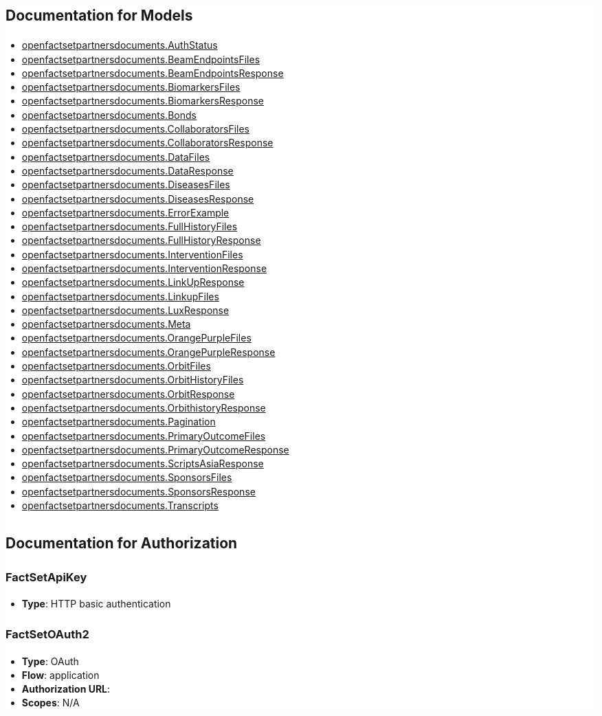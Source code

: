 

## Documentation for Models

 - [openfactsetpartnersdocuments.AuthStatus](docs/AuthStatus.md)
 - [openfactsetpartnersdocuments.BeamEndpointsFiles](docs/BeamEndpointsFiles.md)
 - [openfactsetpartnersdocuments.BeamEndpointsResponse](docs/BeamEndpointsResponse.md)
 - [openfactsetpartnersdocuments.BiomarkersFiles](docs/BiomarkersFiles.md)
 - [openfactsetpartnersdocuments.BiomarkersResponse](docs/BiomarkersResponse.md)
 - [openfactsetpartnersdocuments.Bonds](docs/Bonds.md)
 - [openfactsetpartnersdocuments.CollaboratorsFiles](docs/CollaboratorsFiles.md)
 - [openfactsetpartnersdocuments.CollaboratorsResponse](docs/CollaboratorsResponse.md)
 - [openfactsetpartnersdocuments.DataFiles](docs/DataFiles.md)
 - [openfactsetpartnersdocuments.DataResponse](docs/DataResponse.md)
 - [openfactsetpartnersdocuments.DiseasesFiles](docs/DiseasesFiles.md)
 - [openfactsetpartnersdocuments.DiseasesResponse](docs/DiseasesResponse.md)
 - [openfactsetpartnersdocuments.ErrorExample](docs/ErrorExample.md)
 - [openfactsetpartnersdocuments.FullHistoryFiles](docs/FullHistoryFiles.md)
 - [openfactsetpartnersdocuments.FullHistoryResponse](docs/FullHistoryResponse.md)
 - [openfactsetpartnersdocuments.InterventionFiles](docs/InterventionFiles.md)
 - [openfactsetpartnersdocuments.InterventionResponse](docs/InterventionResponse.md)
 - [openfactsetpartnersdocuments.LinkUpResponse](docs/LinkUpResponse.md)
 - [openfactsetpartnersdocuments.LinkupFiles](docs/LinkupFiles.md)
 - [openfactsetpartnersdocuments.LuxResponse](docs/LuxResponse.md)
 - [openfactsetpartnersdocuments.Meta](docs/Meta.md)
 - [openfactsetpartnersdocuments.OrangePurpleFiles](docs/OrangePurpleFiles.md)
 - [openfactsetpartnersdocuments.OrangePurpleResponse](docs/OrangePurpleResponse.md)
 - [openfactsetpartnersdocuments.OrbitFiles](docs/OrbitFiles.md)
 - [openfactsetpartnersdocuments.OrbitHistoryFiles](docs/OrbitHistoryFiles.md)
 - [openfactsetpartnersdocuments.OrbitResponse](docs/OrbitResponse.md)
 - [openfactsetpartnersdocuments.OrbithistoryResponse](docs/OrbithistoryResponse.md)
 - [openfactsetpartnersdocuments.Pagination](docs/Pagination.md)
 - [openfactsetpartnersdocuments.PrimaryOutcomeFiles](docs/PrimaryOutcomeFiles.md)
 - [openfactsetpartnersdocuments.PrimaryOutcomeResponse](docs/PrimaryOutcomeResponse.md)
 - [openfactsetpartnersdocuments.ScriptsAsiaResponse](docs/ScriptsAsiaResponse.md)
 - [openfactsetpartnersdocuments.SponsorsFiles](docs/SponsorsFiles.md)
 - [openfactsetpartnersdocuments.SponsorsResponse](docs/SponsorsResponse.md)
 - [openfactsetpartnersdocuments.Transcripts](docs/Transcripts.md)


## Documentation for Authorization



### FactSetApiKey

- **Type**: HTTP basic authentication



### FactSetOAuth2


- **Type**: OAuth
- **Flow**: application
- **Authorization URL**: 
- **Scopes**: N/A
